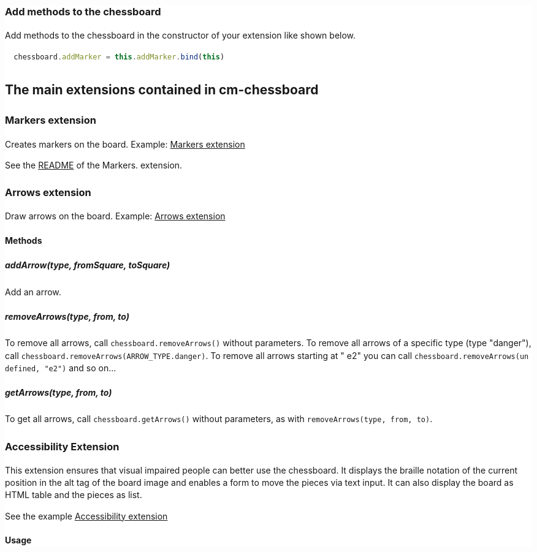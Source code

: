 ### Add methods to the chessboard

Add methods to the chessboard in the constructor of your extension like shown below.

```js
  chessboard.addMarker = this.addMarker.bind(this)
```

## The main extensions contained in cm-chessboard

### Markers extension

Creates markers on the board. Example: [Markers extension](https://shaack.com/projekte/cm-chessboard/examples/extensions/markers-extension.html)

See the [README](src/extensions/markers/README.md) of the Markers. extension.

### Arrows extension

Draw arrows on the board. Example: [Arrows extension](https://shaack.com/projekte/cm-chessboard/examples/extensions/arrows-extension.html)

#### Methods

##### addArrow(type, fromSquare, toSquare)

Add an arrow.

##### removeArrows(type, from, to)

To remove all arrows, call `chessboard.removeArrows()` without parameters. To remove all arrows of a specific
type (type "danger"), call `chessboard.removeArrows(ARROW_TYPE.danger)`. To remove all arrows starting at "
e2"
you can call `chessboard.removeArrows(undefined, "e2")` and so on...

##### getArrows(type, from, to)

To get all arrows, call `chessboard.getArrows()` without parameters, as with `removeArrows(type, from, to)`.

### Accessibility Extension

This extension ensures that visual impaired people can better use the chessboard. It displays the braille notation
of the current position in the alt tag of the board image and enables a form to move the pieces via text input. It
can also display the board as HTML table and the pieces as list.

See the example [Accessibility extension](https://shaack.com/projekte/cm-chessboard/examples/extensions/accessibility-extension.html)

#### Usage
